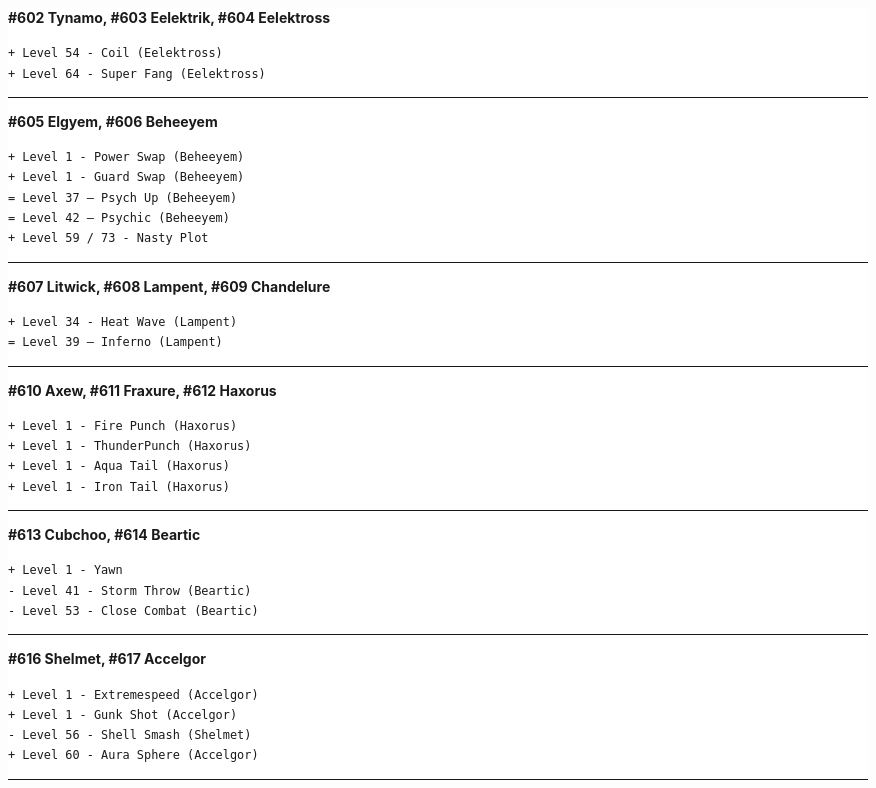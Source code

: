 
**#602 Tynamo, #603 Eelektrik, #604 Eelektross**

```
+ Level 54 - Coil (Eelektross)
+ Level 64 - Super Fang (Eelektross)
```

---

**#605 Elgyem, #606 Beheeyem**

```
+ Level 1 - Power Swap (Beheeyem)
+ Level 1 - Guard Swap (Beheeyem)
= Level 37 – Psych Up (Beheeyem)
= Level 42 – Psychic (Beheeyem)
+ Level 59 / 73 - Nasty Plot
```

---

**#607 Litwick, #608 Lampent, #609 Chandelure**

```
+ Level 34 - Heat Wave (Lampent)
= Level 39 – Inferno (Lampent)
```

---

**#610 Axew, #611 Fraxure, #612 Haxorus**

```
+ Level 1 - Fire Punch (Haxorus)
+ Level 1 - ThunderPunch (Haxorus)
+ Level 1 - Aqua Tail (Haxorus)
+ Level 1 - Iron Tail (Haxorus)
```

---

**#613 Cubchoo, #614 Beartic**

```
+ Level 1 - Yawn
- Level 41 - Storm Throw (Beartic)
- Level 53 - Close Combat (Beartic)
```

---

**#616 Shelmet, #617 Accelgor**

```
+ Level 1 - Extremespeed (Accelgor)
+ Level 1 - Gunk Shot (Accelgor)
- Level 56 - Shell Smash (Shelmet)
+ Level 60 - Aura Sphere (Accelgor)
```

---
